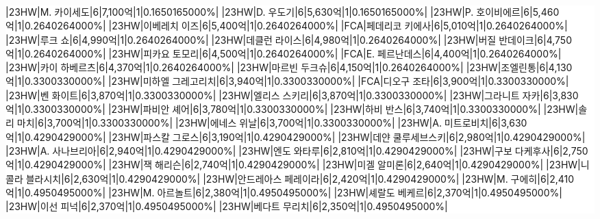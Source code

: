 |23HW|M. 카이세도|6|7,100억|1|0.1650165000%|
|23HW|D. 우도기|6|5,630억|1|0.1650165000%|
|23HW|P. 호이비에르|6|5,460억|1|0.2640264000%|
|23HW|이베레치 이즈|6|5,400억|1|0.2640264000%|
|FCA|페데리코 키에사|6|5,010억|1|0.2640264000%|
|23HW|루크 쇼|6|4,990억|1|0.2640264000%|
|23HW|데클런 라이스|6|4,980억|1|0.2640264000%|
|23HW|버질 반데이크|6|4,750억|1|0.2640264000%|
|23HW|피카요 토모리|6|4,500억|1|0.2640264000%|
|FCA|E. 페르난데스|6|4,400억|1|0.2640264000%|
|23HW|카이 하베르츠|6|4,370억|1|0.2640264000%|
|23HW|마르빈 두크슈|6|4,150억|1|0.2640264000%|
|23HW|조엘린통|6|4,130억|1|0.3300330000%|
|23HW|미하엘 그레고리치|6|3,940억|1|0.3300330000%|
|FCA|디오구 조타|6|3,900억|1|0.3300330000%|
|23HW|벤 화이트|6|3,870억|1|0.3300330000%|
|23HW|엘리스 스키리|6|3,870억|1|0.3300330000%|
|23HW|그라니트 자카|6|3,830억|1|0.3300330000%|
|23HW|파비안 셰어|6|3,780억|1|0.3300330000%|
|23HW|하비 반스|6|3,740억|1|0.3300330000%|
|23HW|솔리 마치|6|3,700억|1|0.3300330000%|
|23HW|에네스 위날|6|3,700억|1|0.3300330000%|
|23HW|A. 미트로비치|6|3,630억|1|0.4290429000%|
|23HW|파스칼 그로스|6|3,190억|1|0.4290429000%|
|23HW|데얀 쿨루세브스키|6|2,980억|1|0.4290429000%|
|23HW|A. 사나브리아|6|2,940억|1|0.4290429000%|
|23HW|엔도 와타루|6|2,810억|1|0.4290429000%|
|23HW|구보 다케후사|6|2,750억|1|0.4290429000%|
|23HW|잭 해리슨|6|2,740억|1|0.4290429000%|
|23HW|미겔 알미론|6|2,640억|1|0.4290429000%|
|23HW|니콜라 블라시치|6|2,630억|1|0.4290429000%|
|23HW|안드레아스 페레이라|6|2,420억|1|0.4290429000%|
|23HW|M. 구에히|6|2,410억|1|0.4950495000%|
|23HW|M. 아르놀트|6|2,380억|1|0.4950495000%|
|23HW|셰랄도 베케르|6|2,370억|1|0.4950495000%|
|23HW|이선 피넉|6|2,370억|1|0.4950495000%|
|23HW|베다트 무리치|6|2,350억|1|0.4950495000%|